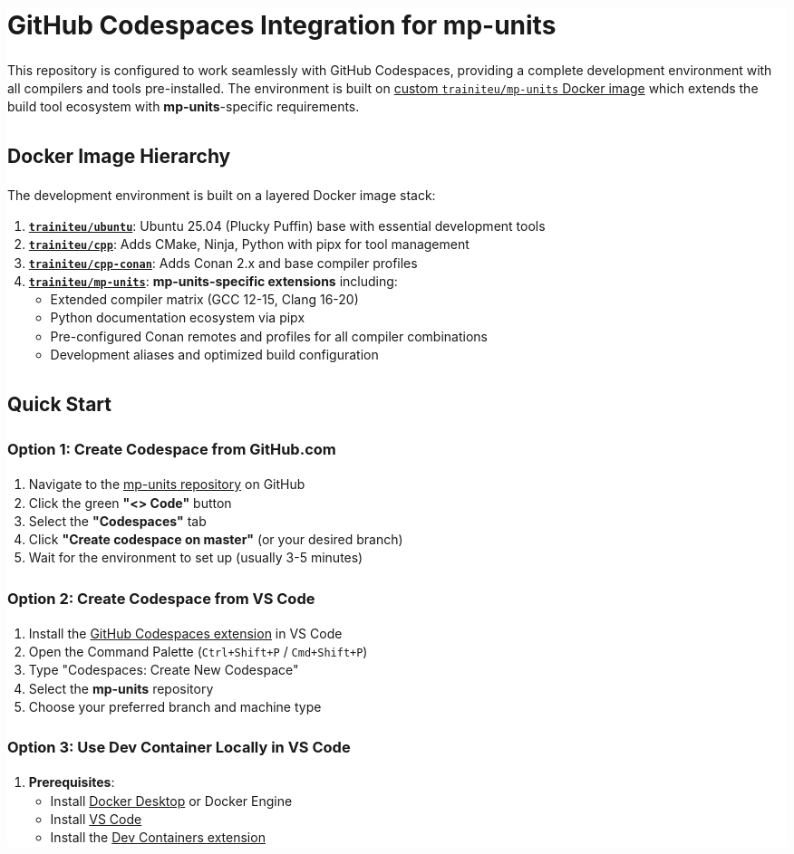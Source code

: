 # GitHub Codespaces Integration for mp-units

This repository is configured to work seamlessly with GitHub Codespaces, providing a
complete development environment with all compilers and tools pre-installed. The environment
is built on [custom `trainiteu/mp-units` Docker image](https://github.com/train-it-eu/docker-images/blob/main/mp-units/Dockerfile)
which extends the build tool ecosystem with **mp-units**-specific requirements.

## Docker Image Hierarchy

The development environment is built on a layered Docker image stack:

1. **[`trainiteu/ubuntu`](https://github.com/train-it-eu/docker-images/blob/main/ubuntu/Dockerfile)**: Ubuntu 25.04 (Plucky Puffin) base with essential development tools
2. **[`trainiteu/cpp`](https://github.com/train-it-eu/docker-images/blob/main/cpp/Dockerfile)**: Adds CMake, Ninja, Python with pipx for tool management
3. **[`trainiteu/cpp-conan`](https://github.com/train-it-eu/docker-images/blob/main/cpp-conan/Dockerfile)**: Adds Conan 2.x and base compiler profiles
4. **[`trainiteu/mp-units`](https://github.com/train-it-eu/docker-images/blob/main/mp-units/Dockerfile)**: **mp-units-specific extensions** including:
   - Extended compiler matrix (GCC 12-15, Clang 16-20)
   - Python documentation ecosystem via pipx
   - Pre-configured Conan remotes and profiles for all compiler combinations
   - Development aliases and optimized build configuration

## Quick Start

### Option 1: Create Codespace from GitHub.com

1. Navigate to the [mp-units repository](https://github.com/mpusz/units) on GitHub
2. Click the green **"<> Code"** button
3. Select the **"Codespaces"** tab
4. Click **"Create codespace on master"** (or your desired branch)
5. Wait for the environment to set up (usually 3-5 minutes)

### Option 2: Create Codespace from VS Code

1. Install the [GitHub Codespaces extension](https://marketplace.visualstudio.com/items?itemName=GitHub.codespaces)
   in VS Code
2. Open the Command Palette (`Ctrl+Shift+P` / `Cmd+Shift+P`)
3. Type "Codespaces: Create New Codespace"
4. Select the **mp-units** repository
5. Choose your preferred branch and machine type

### Option 3: Use Dev Container Locally in VS Code

1. **Prerequisites**:
   - Install [Docker Desktop](https://www.docker.com/products/docker-desktop/) or Docker Engine
   - Install [VS Code](https://code.visualstudio.com/)
   - Install the [Dev Containers extension](https://marketplace.visualstudio.com/items?itemName=ms-vscode-remote.remote-containers)
